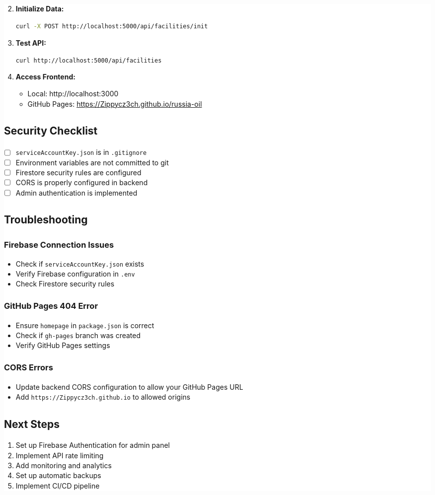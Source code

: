 2. **Initialize Data:**

   ```bash
   curl -X POST http://localhost:5000/api/facilities/init
   ```

3. **Test API:**

   ```bash
   curl http://localhost:5000/api/facilities
   ```

4. **Access Frontend:**
   - Local: http://localhost:3000
   - GitHub Pages: https://Zippycz3ch.github.io/russia-oil

## Security Checklist

- [ ] `serviceAccountKey.json` is in `.gitignore`
- [ ] Environment variables are not committed to git
- [ ] Firestore security rules are configured
- [ ] CORS is properly configured in backend
- [ ] Admin authentication is implemented

## Troubleshooting

### Firebase Connection Issues

- Check if `serviceAccountKey.json` exists
- Verify Firebase configuration in `.env`
- Check Firestore security rules

### GitHub Pages 404 Error

- Ensure `homepage` in `package.json` is correct
- Check if `gh-pages` branch was created
- Verify GitHub Pages settings

### CORS Errors

- Update backend CORS configuration to allow your GitHub Pages URL
- Add `https://Zippycz3ch.github.io` to allowed origins

## Next Steps

1. Set up Firebase Authentication for admin panel
2. Implement API rate limiting
3. Add monitoring and analytics
4. Set up automatic backups
5. Implement CI/CD pipeline
